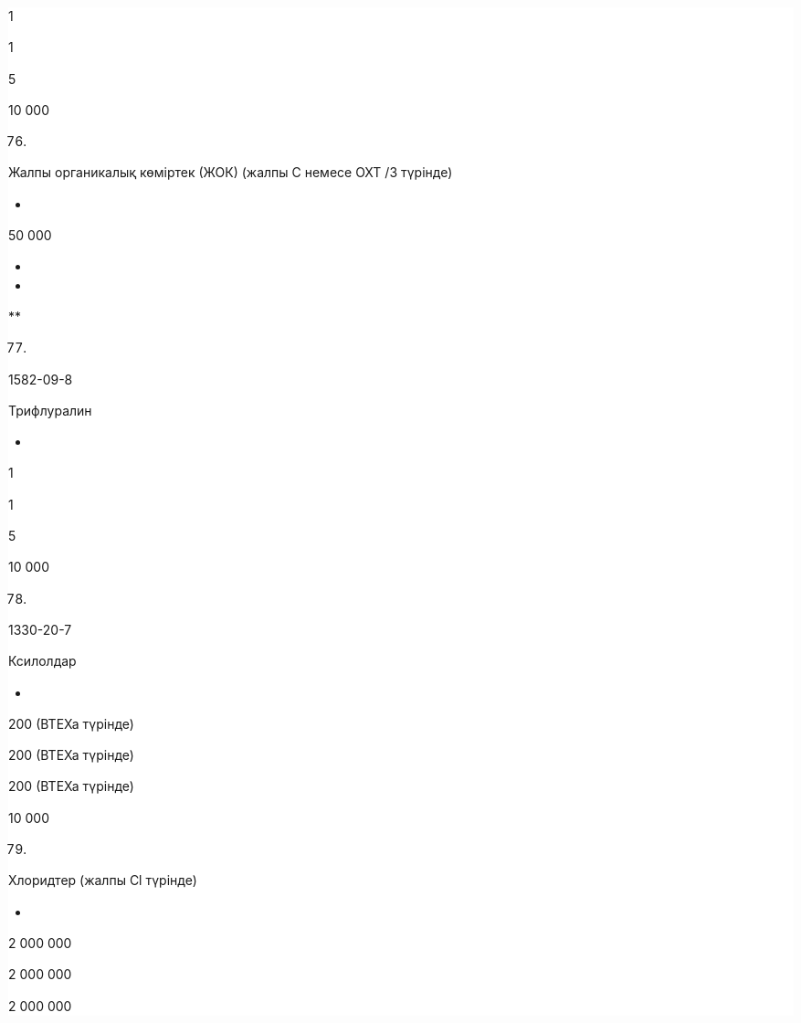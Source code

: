 1

1

5

10 000

76.

Жалпы органикалық көміртек (ЖОК) (жалпы С немесе ОХТ /3 түрінде)

-

50 000

-

-

**

77.

1582-09-8

Трифлуралин

-

1

1

5

10 000

78.

1330-20-7

Ксилолдар

-

200 (ВТЕХа түрінде)

200 (ВТЕХа түрінде)

200 (ВТЕХа түрінде)

10 000

79.

Хлоридтер (жалпы Cl түрінде)

-

2 000 000

2 000 000

2 000 000
